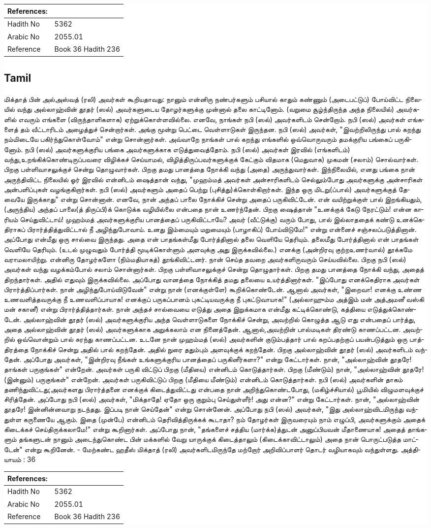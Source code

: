 <div style={{backgroundColor:'#f8f9fa',padding:20, marginBottom: 10}}><table> <thead> <tr> <th>References:</th> <th></th> </tr> </thead> <tbody><tr><td>Hadith No</td><td>5362</td></tr><tr><td>Arabic No</td><td>2055.01</td></tr><tr><td>Reference</td><td>Book 36 Hadith 236</td></tr></tbody></table></div>

## Tamil


<div dir="ltr" lang="ta" style={{fontSize:'larger',backgroundColor:'#f8f9fa',padding:20}}>
மிக்தாத் பின் அல்அஸ்வத் (ரலி) அவர்கள் கூறியதாவது: நானும் என்னிரு நண்பர்களும் பசியால் காதும் கண்ணும் (அடைபட்டுப்) போய்விட்ட நிலையில் வந்து அல்லாஹ்வின் தூதர் (ஸல்) அவர்களுடைய தோழர்களுக்கு முன்னால் தலை காட்டினோம். (வறுமை சூழ்ந்திருந்த அந்த நிலையில்) அவர்களில் எவரும் எங்களை (விருந்தாளிகளாக) ஏற்றுக்கொள்ளவில்லை. எனவே, நாங்கள் நபி (ஸல்) அவர்களிடம் சென்றோம். நபி (ஸல்) அவர்கள் எங்களைத் தம் வீட்டாரிடம் அழைத்துச் சென்றார்கள். அங்கு மூன்று பெட்டை வெள்ளாடுகள் இருந்தன. நபி (ஸல்) அவர்கள், "இவற்றிலிருந்து பால் கறந்து நம்மிடையே பகிர்ந்துகொள்வோம்" என்று சொன்னார்கள். அவ்வாறே நாங்கள் பால் கறந்து எங்களில் ஒவ்வொருவரும் தமக்குரிய பங்கைப் பருகினோம். நபி (ஸல்) அவர்களுக்குரிய பங்கை அவர்களுக்காக எடுத்துவைத்தோம். நபி (ஸல்) அவர்கள் இரவில் (எங்களிடம்) வந்து,உறங்கிக்கொண்டிருப்பவரை விழிக்கச் செய்யாமல், விழித்திருப்பவர்களுக்குக் கேட்கும் விதமாக (மெதுவாக) முகமன் (சலாம்) சொல்வார்கள். பிறகு பள்ளிவாசலுக்குச் சென்று தொழுவார்கள். பிறகு தமது பானத்தை நோக்கி வந்து (அதை) அருந்துவார்கள். இந்நிலையில், எனது பங்கை நான் அருந்திவிட்ட நிலையில் ஓர் இரவில் என்னிடம் ஷைத்தான் வந்து, "முஹம்மத் அவர்கள் அன்சாரிகளிடம் செல்லும்போது அவர்களுக்கு அன்சாரிகள் அன்பளிப்புகள் வழங்குகிறார்கள். நபி (ஸல்) அவர்களும் அதைப் பெற்று (புசித்து)க்கொள்கிறார்கள். இந்த ஒரு மிடறு(ப்பால்) அவர்களுக்குத் தேவையே இருக்காது" என்று சொன்னான். எனவே, நான் அந்தப் பாலை நோக்கிச் சென்று அதைப் பருகிவிட்டேன். என் வயிற்றுக்குள் பால் இறங்கியதும், (அருந்திய) அந்தப் பாலை(த் திருப்பி)க் கொடுக்க வழியில்லை என்பதை நான் உணர்ந்தேன். பிறகு ஷைத்தான் "உனக்குக் கேடு நேரட்டும்! என்ன காரியம் செய்துவிட்டாய்! முஹம்மத் அவர்களுக்குரிய பானத்தைப் பருகிவிட்டாயே? அவர் (வீட்டுக்கு) வரும் போது, பால் இல்லாததைக் கண்டு உனக்கெதிராகப் பிரார்த்தித்துவிட்டால் நீ அழிந்துபோவாய். உனது இம்மையும் மறுமையும் (பாழாகிப்) போய்விடுமே!" என்று என்னைச் சஞ்சலப்படுத்தினான். அப்போது என்மீது ஒரு சால்வை இருந்தது. அதை என் பாதங்கள்மீது போர்த்தினால் தலை வெளியே தெரியும். தலைமீது போர்த்தினால் என் பாதங்கள் வெளியே தெரியும். (உடல் முழுவதும் போர்த்தி மூடிக்கொள்ளும் அளவுக்கு அது இருக்கவில்லை.) எனக்கு (அன்றிரவு குற்றஉணர்வால்) தூக்கமே வராமலாயிற்று. என்னிரு தோழர்களோ (நிம்மதியாகத்) தூங்கிவிட்டனர். நான் செய்த தவறை அவர்களிருவரும் செய்யவில்லை. பிறகு நபி (ஸல்) அவர்கள் வந்து வழக்கம்போல் சலாம் சொன்னார்கள். பிறகு பள்ளிவாசலுக்குச் சென்று தொழுதார்கள். பிறகு தமது பானத்தை நோக்கி வந்து, அதைத் திறந்தார்கள். அதில் எதுவும் இருக்கவில்லை. அப்போது வானத்தை நோக்கித் தமது தலையை உயர்த்தினார்கள். "இப்போது எனக்கெதிராக அவர்கள் பிரார்த்திப்பார்கள். நான் அழிந்துபோய்விடுவேன்" என்று நான் (எனக்குள்ளே) கூறிக்கொண்டேன். ஆனால் அவர்கள், "இறைவா! எனக்கு உண்ண உணவளித்தவருக்கு நீ உணவளிப்பாயாக! எனக்குப் பருகப்பானம் புகட்டியவருக்கு நீ புகட்டுவாயாக!" (அல்லாஹும்ம அத்இம் மன் அத்அமனீ வஸ்கி மன் சகானீ) என்று பிரார்த்தித்தார்கள். நான் அந்தச் சால்வையை எடுத்து அதை இறுக்கமாக என்மீது கட்டிக்கொண்டு, கத்தியை எடுத்துக்கொண்டேன். அல்லாஹ்வின் தூதர் (ஸல்) அவர்களுக்குரிய அந்த வெள்ளாடுகளை நோக்கிச் சென்று, அவற்றில் கொழுத்த ஆடு எது என்பதைப் பார்த்து, அதை அல்லாஹ்வின் தூதர் (ஸல்) அவர்களுக்காக அறுக்கலாம் என நினைத்தேன். ஆனால்,அவற்றின் பால்மடிகள் திரண்டு காணப்பட்டன. அவற்றில் ஒவ்வொன்றும் பால் சுரந்து காணப்பட்டன. உடனே நான் முஹம்மத் (ஸல்) அவர்களின் குடும்பத்தார் பால் கறப்பதற்குப் பயன்படுத்தும் ஒரு பாத்திரத்தை நோக்கிச் சென்று அதில் பால் கறந்தேன். அதில் நுரை ததும்பும் அளவுக்குக் கறந்தேன். பிறகு அல்லாஹ்வின் தூதர் (ஸல்) அவர்களிடம் வந்தேன். அப்போது அவர்கள், "இன்றிரவு நீங்கள் உங்களுக்குரிய பானத்தைப் பருகினீர்களா?" என்று கேட்டார்கள். நான், "அல்லாஹ்வின் தூதரே! தாங்கள் பருகுங்கள்" என்றேன். அவர்கள் பருகி விட்டுப் பிறகு (மீதியை) என்னிடம் கொடுத்தார்கள். பிறகு (மீண்டும்) நான், "அல்லாஹ்வின் தூதரே! (இன்னும்) பருகுங்கள்" என்றேன். அவர்கள் பருகிவிட்டுப் பிறகு (மீதியை மீண்டும்) என்னிடம் கொடுத்தார்கள். நபி (ஸல்) அவர்களின் தாகம் தணிந்துவிட்டது;அவர்களது பிரார்த்தனை எனக்குக் கிடைத்துவிட்டது என்பதை நான் அறிந்துகொண்டபோது, (மகிழ்ச்சியால்) பூமியில் விழுமளவுக்குச் சிரித்தேன். அப்போது நபி (ஸல்) அவர்கள், "மிக்தாதே! ஏதோ ஒரு குறும்பு செய்துள்ளீர்! அது என்ன?" என்று கேட்டார்கள். நான், "அல்லாஹ்வின் தூதரே! இன்னின்னவாறு நடந்தது. இப்படி நான் செய்தேன்" என்று சொன்னேன். அப்போது நபி (ஸல்) அவர்கள், "இது அல்லாஹ்விடமிருந்து வந்துள்ள கருணையே ஆகும். இதை (முன்பே) என்னிடம் தெரிவித்திருக்கக் கூடாதா? நம் தோழர்கள் இருவரையும் நாம் எழுப்பி, அவர்களுக்கும் அதைக் கிடைக்கச் செய்திருக்கலாமே!" என்று கூறினார்கள். அப்போது நான், "தங்களைச் சத்திய (மார்க்க)த்துடன் அனுப்பியவன் மீதாணையாக! அதைத் தாங்களும் தங்களுடன் நானும் அடைந்துகொண்ட பின் மக்களில் வேறு யாருக்குக் கிடைத்தாலும் (கிடைக்காவிட்டாலும்) அதை நான் பொருட்படுத்த மாட்டேன்" என்று கூறினேன். - மேற்கண்ட ஹதீஸ் மிக்தாத் (ரலி) அவர்களிடமிருந்தே மற்றோர் அறிவிப்பாளர் தொடர் வழியாகவும் வந்துள்ளது. அத்தியாயம் : 36
</div>
<div style={{backgroundColor:'#f8f9fa',padding:20, marginBottom: 10}}><table> <thead> <tr> <th>References:</th> <th></th> </tr> </thead> <tbody><tr><td>Hadith No</td><td>5362</td></tr><tr><td>Arabic No</td><td>2055.01</td></tr><tr><td>Reference</td><td>Book 36 Hadith 236</td></tr></tbody></table></div>
